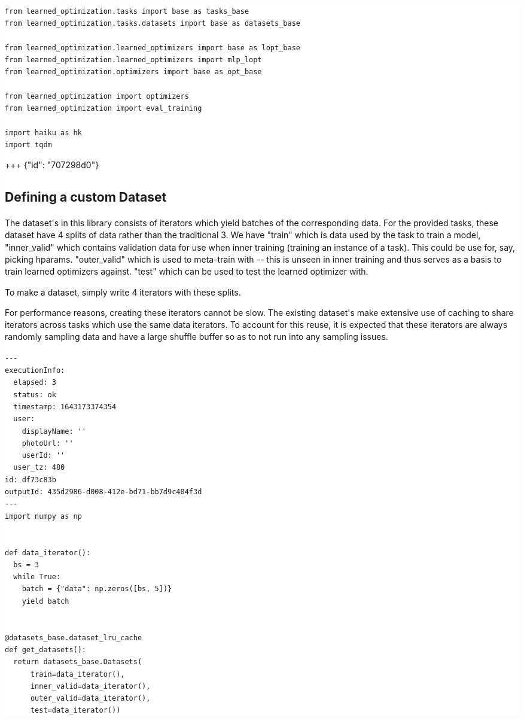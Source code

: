 ```{code-cell}
from learned_optimization.tasks import base as tasks_base
from learned_optimization.tasks.datasets import base as datasets_base

from learned_optimization.learned_optimizers import base as lopt_base
from learned_optimization.learned_optimizers import mlp_lopt
from learned_optimization.optimizers import base as opt_base

from learned_optimization import optimizers
from learned_optimization import eval_training

import haiku as hk
import tqdm
```

+++ {"id": "707298d0"}

## Defining a custom Dataset

The dataset's in this library consists of iterators which yield batches of the corresponding data. For the provided tasks, these dataset have 4 splits of data rather than the traditional 3. We have "train" which is data used by the task to train a model, "inner_valid" which contains validation data for use when inner training (training an instance of a task). This could be use for, say, picking hparams. "outer_valid" which is used to meta-train with -- this is unseen in inner training and thus serves as a basis to train learned optimizers against. "test" which can be used to test the learned optimizer with.

To make a dataset, simply write 4 iterators with these splits.

For performance reasons, creating these iterators cannot be slow.
The existing dataset's make extensive use of caching to share iterators across tasks which use the same data iterators.
To account for this reuse, it is expected that these iterators are always randomly sampling data and have a large shuffle buffer so as to not run into any sampling issues.

```{code-cell}
---
executionInfo:
  elapsed: 3
  status: ok
  timestamp: 1643173374354
  user:
    displayName: ''
    photoUrl: ''
    userId: ''
  user_tz: 480
id: df73c83b
outputId: 435d2986-d008-412e-bd71-bb7d9c404f3d
---
import numpy as np


def data_iterator():
  bs = 3
  while True:
    batch = {"data": np.zeros([bs, 5])}
    yield batch


@datasets_base.dataset_lru_cache
def get_datasets():
  return datasets_base.Datasets(
      train=data_iterator(),
      inner_valid=data_iterator(),
      outer_valid=data_iterator(),
      test=data_iterator())
```